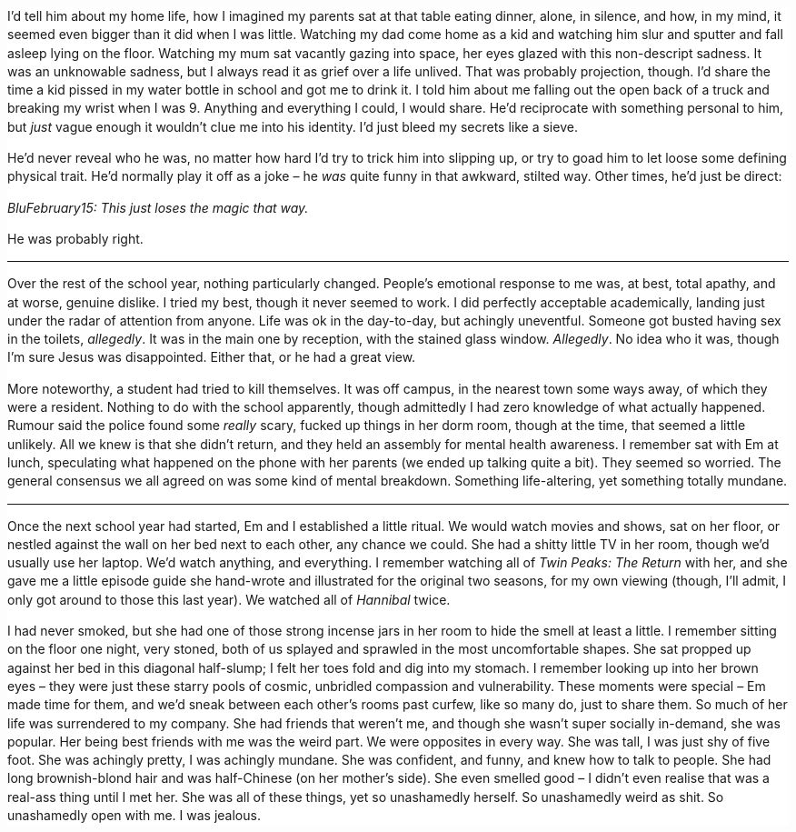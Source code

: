 I’d tell him about my home life, how I imagined my parents sat at that table eating dinner, alone, in silence, and how, in my mind, it seemed even bigger than it did when I was little. Watching my dad come home as a kid and watching him slur and sputter and fall asleep lying on the floor. Watching my mum sat vacantly gazing into space, her eyes glazed with this non-descript sadness. It was an unknowable sadness, but I always read it as grief over a life unlived. That was probably projection, though. I’d share the time a kid pissed in my water bottle in school and got me to drink it. I told him about me falling out the open back of a truck and breaking my wrist when I was 9. Anything and everything I could, I would share. He’d reciprocate with something personal to him, but *just* vague enough it wouldn’t clue me into his identity. I’d just bleed my secrets like a sieve.

He’d never reveal who he was, no matter how hard I’d try to trick him into slipping up, or try to goad him to let loose some defining physical trait. He’d normally play it off as a joke – he *was* quite funny in that awkward, stilted way. Other times, he’d just be direct:

*BluFebruary15: This just loses the magic that way.*

He was probably right.

--- --- --- --- ---

Over the rest of the school year, nothing particularly changed. People’s emotional response to me was, at best, total apathy, and at worse, genuine dislike. I tried my best, though it never seemed to work. I did perfectly acceptable academically, landing just under the radar of attention from anyone. Life was ok in the day-to-day, but achingly uneventful. Someone got busted having sex in the toilets, *allegedly*. It was in the main one by reception, with the stained glass window. *Allegedly*. No idea who it was, though I’m sure Jesus was disappointed. Either that, or he had a great view.

More noteworthy, a student had tried to kill themselves. It was off campus, in the nearest town some ways away, of which they were a resident. Nothing to do with the school apparently, though admittedly I had zero knowledge of what actually happened. Rumour said the police found some *really* scary, fucked up things in her dorm room, though at the time, that seemed a little unlikely. All we knew is that she didn’t return, and they held an assembly for mental health awareness. I remember sat with Em at lunch, speculating what happened on the phone with her parents (we ended up talking quite a bit). They seemed so worried. The general consensus we all agreed on was some kind of mental breakdown. Something life-altering, yet something totally mundane.

--- --- --- --- ---

Once the next school year had started, Em and I established a little ritual. We would watch movies and shows, sat on her floor, or nestled against the wall on her bed next to each other, any chance we could. She had a shitty little TV in her room, though we’d usually use her laptop. We’d watch anything, and everything. I remember watching all of *Twin Peaks: The Return* with her, and she gave me a little episode guide she hand-wrote and illustrated for the original two seasons, for my own viewing (though, I’ll admit, I only got around to those this last year). We watched all of *Hannibal* twice.

I had never smoked, but she had one of those strong incense jars in her room to hide the smell at least a little. I remember sitting on the floor one night, very stoned, both of us splayed and sprawled in the most uncomfortable shapes. She sat propped up against her bed in this diagonal half-slump; I felt her toes fold and dig into my stomach. I remember looking up into her brown eyes – they were just these starry pools of cosmic, unbridled compassion and vulnerability. These moments were special – Em made time for them, and we’d sneak between each other’s rooms past curfew, like so many do, just to share them. So much of her life was surrendered to my company. She had friends that weren’t me, and though she wasn’t super socially in-demand, she was popular. Her being best friends with me was the weird part. We were opposites in every way. She was tall, I was just shy of five foot. She was achingly pretty, I was achingly mundane. She was confident, and funny, and knew how to talk to people. She had long brownish-blond hair and was half-Chinese (on her mother’s side). She even smelled good – I didn’t even realise that was a real-ass thing until I met her. She was all of these things, yet so unashamedly herself. So unashamedly weird as shit. So unashamedly open with me. I was jealous.
